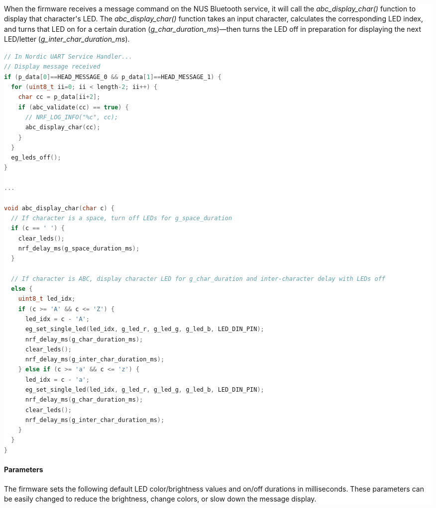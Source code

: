 When the firmware receives a message command on the NUS Bluetooth service, it will call the _abc_display_char()_ function to display that character's LED. The _abc_display_char()_ function takes an input character, calculates the corresponding LED index, and turns that LED on for a certain duration (_g_char_duration_ms_)—then turns the LED off in preparation for displaying the next LED/letter (_g_inter_char_duration_ms_).

``` c
// In Nordic UART Service Handler...
// Display message received
if (p_data[0]==HEAD_MESSAGE_0 && p_data[1]==HEAD_MESSAGE_1) {
  for (uint8_t ii=0; ii < length-2; ii++) {
    char cc = p_data[ii+2];
    if (abc_validate(cc) == true) {
      // NRF_LOG_INFO("%c", cc);
      abc_display_char(cc);
    }
  }
  eg_leds_off();
}

...

void abc_display_char(char c) {
  // If character is a space, turn off LEDs for g_space_duration
  if (c == ' ') {
    clear_leds();
    nrf_delay_ms(g_space_duration_ms);
  }

  // If character is ABC, display character LED for g_char_duration and inter-character delay with LEDs off
  else {
    uint8_t led_idx;
    if (c >= 'A' && c <= 'Z') {
      led_idx = c - 'A';
      eg_set_single_led(led_idx, g_led_r, g_led_g, g_led_b, LED_DIN_PIN);
      nrf_delay_ms(g_char_duration_ms);
      clear_leds();
      nrf_delay_ms(g_inter_char_duration_ms);
    } else if (c >= 'a' && c <= 'z') {
      led_idx = c - 'a';
      eg_set_single_led(led_idx, g_led_r, g_led_g, g_led_b, LED_DIN_PIN);
      nrf_delay_ms(g_char_duration_ms);
      clear_leds();
      nrf_delay_ms(g_inter_char_duration_ms);
    }
  }
}
```

#### Parameters
The firmware sets the following default LED color/brightness values and on/off durations in milliseconds. These parameters can be easily changed to reduce the brightness, change colors, or slow down the message display.
